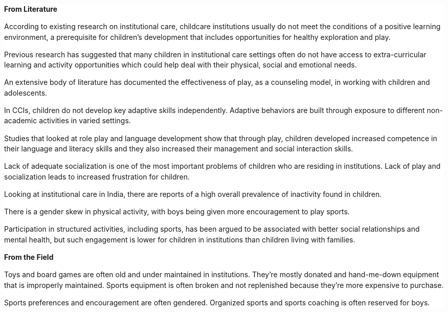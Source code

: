   

**From Literature**

  

According to existing research on institutional care, childcare institutions usually do not meet the conditions of a positive learning environment, a prerequisite for children’s development that includes opportunities for healthy exploration and play.

  

Previous research has suggested that many children in institutional care settings often do not have access to extra-curricular learning and activity opportunities which could help deal with their physical, social and emotional needs.

  

An extensive body of literature has documented the effectiveness of play, as a counseling model, in working with children and adolescents. 

  

In CCIs, children do not develop key adaptive skills independently. Adaptive behaviors are built through exposure to different non-academic activities in varied settings. 

  

Studies that looked at role play and language development show that through play, children developed increased competence in their language and literacy skills and they also increased their management and social interaction skills. 

  

Lack of adequate socialization is one of the most important problems of children who are residing in institutions. Lack of play and socialization leads to increased frustration for children. 

  

Looking at institutional care in India, there are reports of a high overall prevalence of inactivity found in children. 

  

There is a gender skew in physical activity, with boys being given more encouragement to play sports.

  

Participation in structured activities, including sports, has been argued to be associated with better social relationships and mental health, but such engagement is lower for children in institutions than children living with families. 

  

  

**From the Field**

  

Toys and board games are often old and under maintained in institutions. They’re mostly donated and hand-me-down equipment that is improperly maintained. Sports equipment is often broken and not replenished because they’re more expensive to purchase.

  

Sports preferences and encouragement are often gendered. Organized sports and sports coaching is often reserved for boys.
